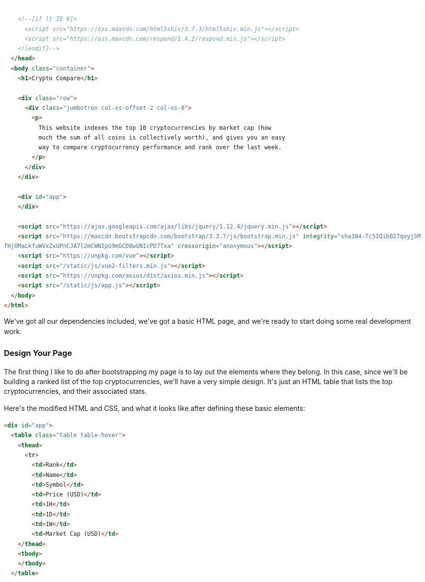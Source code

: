 ```html

    <!--[if lt IE 9]>
      <script src="https://oss.maxcdn.com/html5shiv/3.7.3/html5shiv.min.js"></script>
      <script src="https://oss.maxcdn.com/respond/1.4.2/respond.min.js"></script>
    <![endif]-->
  </head>
  <body class="container">
    <h1>Crypto Compare</h1>

    <div class="row">
      <div class="jumbotron col-xs-offset-2 col-xs-8">
        <p>
          This website indexes the top 10 cryptocurrencies by market cap (how
          much the sum of all coins is collectively worth), and gives you an easy
          way to compare cryptocurrency performance and rank over the last week.
        </p>
      </div>
    </div>

    <div id="app">
    </div>

    <script src="https://ajax.googleapis.com/ajax/libs/jquery/1.12.4/jquery.min.js"></script>
    <script src="https://maxcdn.bootstrapcdn.com/bootstrap/3.3.7/js/bootstrap.min.js" integrity="sha384-Tc5IQib027qvyjSMfHjOMaLkfuWVxZxUPnCJA7l2mCWNIpG9mGCD8wGNIcPD7Txa" crossorigin="anonymous"></script>
    <script src="https://unpkg.com/vue"></script>
    <script src="/static/js/vue2-filters.min.js"></script>
    <script src="https://unpkg.com/axios/dist/axios.min.js"></script>
    <script src="/static/js/app.js"></script>
  </body>
</html>
```

We've got all our dependencies included, we've got a basic HTML page, and we're
ready to start doing some real development work.


### Design Your Page

The first thing I like to do after bootstrapping my page is to lay out the
elements where they belong. In this case, since we'll be building a ranked list
of the top cryptocurrencies, we'll have a very simple design. It's just an HTML
table that lists the top cryptocurrencies, and their associated stats.

Here's the modified HTML and CSS, and what it looks like after defining these
basic elements:

```html
<div id="app">
  <table class="table table-hover">
    <thead>
      <tr>
        <td>Rank</td>
        <td>Name</td>
        <td>Symbol</td>
        <td>Price (USD)</td>
        <td>1H</td>
        <td>1D</td>
        <td>1W</td>
        <td>Market Cap (USD)</td>
    </thead>
    <tbody>
    </tbody>
  </table>
```

  [Vue.js]: https://vuejs.org/ "Vue.js"
  [React]: https://facebook.github.io/react/ "React.js"
  [Angular]: https://angularjs.org/ "Angular.js"
  [check it out on Github]: https://github.com/rdegges/cryptocompare "cryptocompare on Github"
  [Bootstrap]: http://getbootstrap.com/ "Twitter Bootstrap"
  [vue2-filters]: https://www.npmjs.com/package/vue2-filters "vue2-filters on NPM"
  [axios]: https://github.com/mzabriskie/axios "axios on Github"
  [CoinMarketCap]: https://coinmarketcap.com/api/ "CoinMarketCap"
  [CryptoCompare API]: https://www.cryptocompare.com/api "CryptoCompare API"
  [Twitter account]: https://twitter.com/oktadev "oktadev on Twitter"